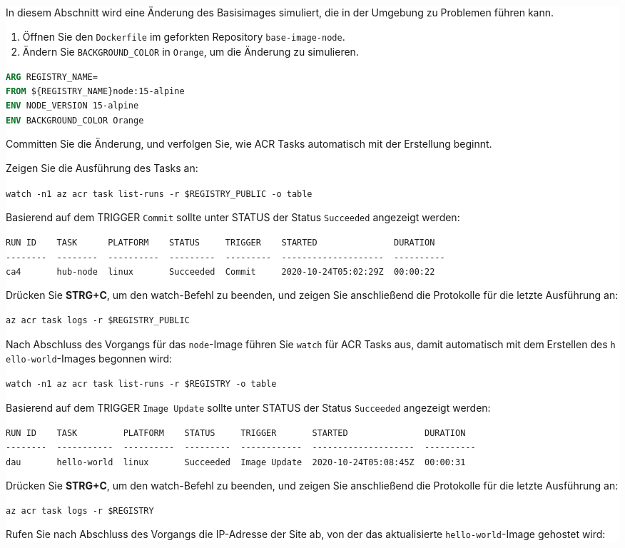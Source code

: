 In diesem Abschnitt wird eine Änderung des Basisimages simuliert, die in der Umgebung zu Problemen führen kann.

1. Öffnen Sie den `Dockerfile` im geforkten Repository `base-image-node`.
1. Ändern Sie `BACKGROUND_COLOR` in `Orange`, um die Änderung zu simulieren.

```Dockerfile
ARG REGISTRY_NAME=
FROM ${REGISTRY_NAME}node:15-alpine
ENV NODE_VERSION 15-alpine
ENV BACKGROUND_COLOR Orange
```

Committen Sie die Änderung, und verfolgen Sie, wie ACR Tasks automatisch mit der Erstellung beginnt.

Zeigen Sie die Ausführung des Tasks an:

```azurecli-interactive
watch -n1 az acr task list-runs -r $REGISTRY_PUBLIC -o table
```

Basierend auf dem TRIGGER `Commit` sollte unter STATUS der Status `Succeeded` angezeigt werden:

```azurecli-interactive
RUN ID    TASK      PLATFORM    STATUS     TRIGGER    STARTED               DURATION
--------  --------  ----------  ---------  ---------  --------------------  ----------
ca4       hub-node  linux       Succeeded  Commit     2020-10-24T05:02:29Z  00:00:22
```

Drücken Sie **STRG+C**, um den watch-Befehl zu beenden, und zeigen Sie anschließend die Protokolle für die letzte Ausführung an:

```azurecli-interactive
az acr task logs -r $REGISTRY_PUBLIC
```

Nach Abschluss des Vorgangs für das `node`-Image führen Sie `watch` für ACR Tasks aus, damit automatisch mit dem Erstellen des `hello-world`-Images begonnen wird:

```azurecli-interactive
watch -n1 az acr task list-runs -r $REGISTRY -o table
```

Basierend auf dem TRIGGER `Image Update` sollte unter STATUS der Status `Succeeded` angezeigt werden:

```azurecli-interactive
RUN ID    TASK         PLATFORM    STATUS     TRIGGER       STARTED               DURATION
--------  -----------  ----------  ---------  ------------  --------------------  ----------
dau       hello-world  linux       Succeeded  Image Update  2020-10-24T05:08:45Z  00:00:31
```

Drücken Sie **STRG+C**, um den watch-Befehl zu beenden, und zeigen Sie anschließend die Protokolle für die letzte Ausführung an:

```azurecli-interactive
az acr task logs -r $REGISTRY
```

Rufen Sie nach Abschluss des Vorgangs die IP-Adresse der Site ab, von der das aktualisierte `hello-world`-Image gehostet wird:

